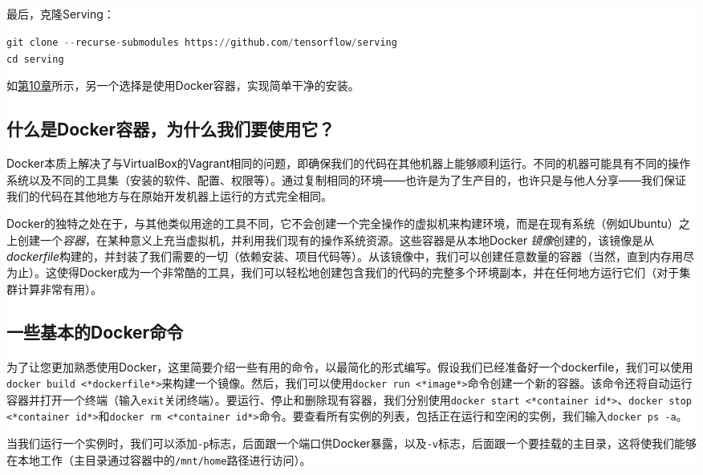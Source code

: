 最后，克隆Serving：

```py
git clone --recurse-submodules https://github.com/tensorflow/serving
cd serving  
```

如[第10章](ch10.html#exporting_and_serving_models_with_tensorflow)所示，另一个选择是使用Docker容器，实现简单干净的安装。

## 什么是Docker容器，为什么我们要使用它？

Docker本质上解决了与VirtualBox的Vagrant相同的问题，即确保我们的代码在其他机器上能够顺利运行。不同的机器可能具有不同的操作系统以及不同的工具集（安装的软件、配置、权限等）。通过复制相同的环境——也许是为了生产目的，也许只是与他人分享——我们保证我们的代码在其他地方与在原始开发机器上运行的方式完全相同。

Docker的独特之处在于，与其他类似用途的工具不同，它不会创建一个完全操作的虚拟机来构建环境，而是在现有系统（例如Ubuntu）之上创建一个*容器*，在某种意义上充当虚拟机，并利用我们现有的操作系统资源。这些容器是从本地Docker *镜像*创建的，该镜像是从*dockerfile*构建的，并封装了我们需要的一切（依赖安装、项目代码等）。从该镜像中，我们可以创建任意数量的容器（当然，直到内存用尽为止）。这使得Docker成为一个非常酷的工具，我们可以轻松地创建包含我们的代码的完整多个环境副本，并在任何地方运行它们（对于集群计算非常有用）。

## 一些基本的Docker命令

为了让您更加熟悉使用Docker，这里简要介绍一些有用的命令，以最简化的形式编写。假设我们已经准备好一个dockerfile，我们可以使用`docker build <*dockerfile*>`来构建一个镜像。然后，我们可以使用`docker run <*image*>`命令创建一个新的容器。该命令还将自动运行容器并打开一个终端（输入`exit`关闭终端）。要运行、停止和删除现有容器，我们分别使用`docker start <*container id*>`、`docker stop <*container id*>`和`docker rm <*container id*>`命令。要查看所有实例的列表，包括正在运行和空闲的实例，我们输入`docker ps -a`。

当我们运行一个实例时，我们可以添加`-p`标志，后面跟一个端口供Docker暴露，以及`-v`标志，后面跟一个要挂载的主目录，这将使我们能够在本地工作（主目录通过容器中的`/mnt/home`路径进行访问）。

